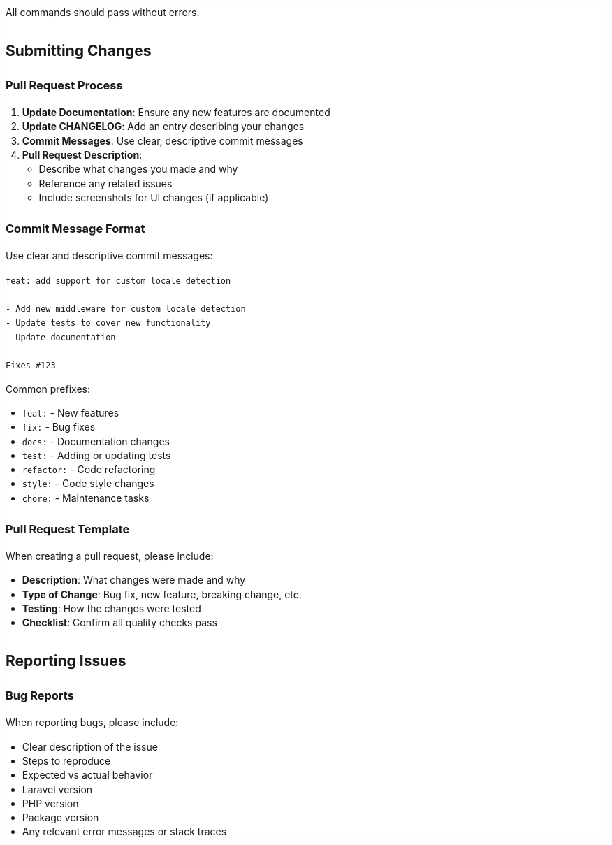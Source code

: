 All commands should pass without errors.

## Submitting Changes

### Pull Request Process

1. **Update Documentation**: Ensure any new features are documented
2. **Update CHANGELOG**: Add an entry describing your changes
3. **Commit Messages**: Use clear, descriptive commit messages
4. **Pull Request Description**: 
   - Describe what changes you made and why
   - Reference any related issues
   - Include screenshots for UI changes (if applicable)

### Commit Message Format

Use clear and descriptive commit messages:

```
feat: add support for custom locale detection

- Add new middleware for custom locale detection
- Update tests to cover new functionality
- Update documentation

Fixes #123
```

Common prefixes:
- `feat:` - New features
- `fix:` - Bug fixes
- `docs:` - Documentation changes
- `test:` - Adding or updating tests
- `refactor:` - Code refactoring
- `style:` - Code style changes
- `chore:` - Maintenance tasks

### Pull Request Template

When creating a pull request, please include:

- **Description**: What changes were made and why
- **Type of Change**: Bug fix, new feature, breaking change, etc.
- **Testing**: How the changes were tested
- **Checklist**: Confirm all quality checks pass

## Reporting Issues

### Bug Reports

When reporting bugs, please include:

- Clear description of the issue
- Steps to reproduce
- Expected vs actual behavior
- Laravel version
- PHP version
- Package version
- Any relevant error messages or stack traces
